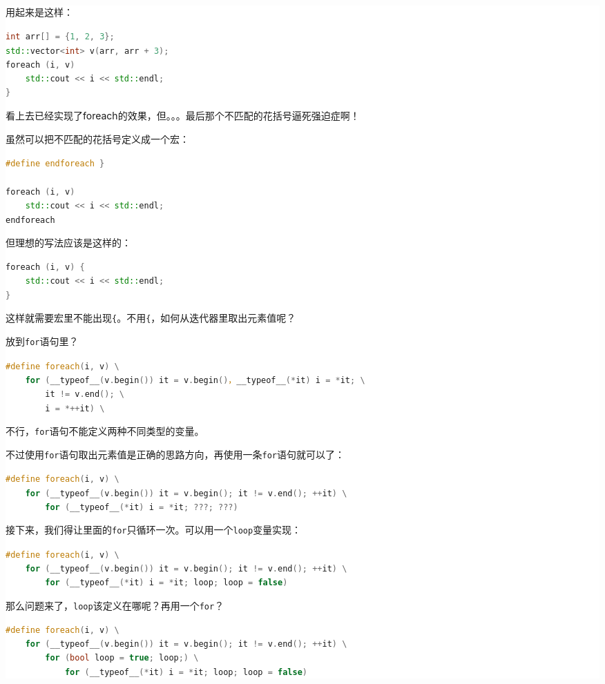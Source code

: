 用起来是这样：

```cpp
int arr[] = {1, 2, 3};
std::vector<int> v(arr, arr + 3);
foreach (i, v)
    std::cout << i << std::endl;
}
```

看上去已经实现了foreach的效果，但。。。最后那个不匹配的花括号逼死强迫症啊！

虽然可以把不匹配的花括号定义成一个宏：
```cpp
#define endforeach }

foreach (i, v)
    std::cout << i << std::endl;
endforeach
```

但理想的写法应该是这样的：
```cpp
foreach (i, v) {
    std::cout << i << std::endl;
}
```

这样就需要宏里不能出现`{`。不用`{`，如何从迭代器里取出元素值呢？

放到`for`语句里？

```cpp
#define foreach(i, v) \
    for (__typeof__(v.begin()) it = v.begin()，__typeof__(*it) i = *it; \
        it != v.end(); \
        i = *++it) \
```

不行，`for`语句不能定义两种不同类型的变量。

不过使用`for`语句取出元素值是正确的思路方向，再使用一条`for`语句就可以了：

```cpp
#define foreach(i, v) \
    for (__typeof__(v.begin()) it = v.begin(); it != v.end(); ++it) \
        for (__typeof__(*it) i = *it; ???; ???)
```

接下来，我们得让里面的`for`只循环一次。可以用一个`loop`变量实现：

```cpp
#define foreach(i, v) \
    for (__typeof__(v.begin()) it = v.begin(); it != v.end(); ++it) \
        for (__typeof__(*it) i = *it; loop; loop = false)
```

那么问题来了，`loop`该定义在哪呢？再用一个`for`？

```cpp
#define foreach(i, v) \
    for (__typeof__(v.begin()) it = v.begin(); it != v.end(); ++it) \
        for (bool loop = true; loop;) \
            for (__typeof__(*it) i = *it; loop; loop = false)
```
